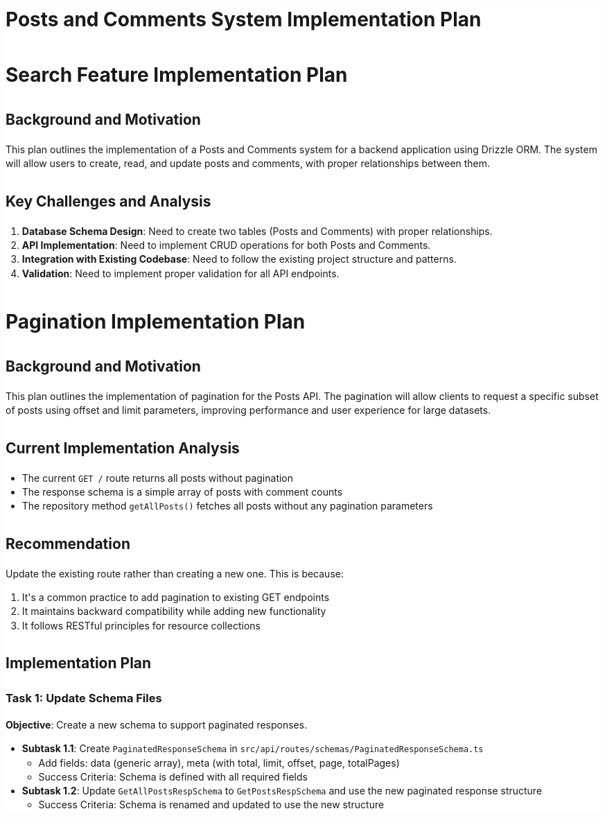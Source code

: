 # Posts and Comments System Implementation Plan

# Search Feature Implementation Plan

## Background and Motivation
This plan outlines the implementation of a Posts and Comments system for a backend application using Drizzle ORM. The system will allow users to create, read, and update posts and comments, with proper relationships between them.

## Key Challenges and Analysis
1. **Database Schema Design**: Need to create two tables (Posts and Comments) with proper relationships.
2. **API Implementation**: Need to implement CRUD operations for both Posts and Comments.
3. **Integration with Existing Codebase**: Need to follow the existing project structure and patterns.
4. **Validation**: Need to implement proper validation for all API endpoints.

# Pagination Implementation Plan

## Background and Motivation
This plan outlines the implementation of pagination for the Posts API. The pagination will allow clients to request a specific subset of posts using offset and limit parameters, improving performance and user experience for large datasets.

## Current Implementation Analysis
- The current `GET /` route returns all posts without pagination
- The response schema is a simple array of posts with comment counts
- The repository method `getAllPosts()` fetches all posts without any pagination parameters

## Recommendation
Update the existing route rather than creating a new one. This is because:
1. It's a common practice to add pagination to existing GET endpoints
2. It maintains backward compatibility while adding new functionality
3. It follows RESTful principles for resource collections

## Implementation Plan

### Task 1: Update Schema Files
**Objective**: Create a new schema to support paginated responses.
- **Subtask 1.1**: Create `PaginatedResponseSchema` in `src/api/routes/schemas/PaginatedResponseSchema.ts`
  - Add fields: data (generic array), meta (with total, limit, offset, page, totalPages)
  - Success Criteria: Schema is defined with all required fields
- **Subtask 1.2**: Update `GetAllPostsRespSchema` to `GetPostsRespSchema` and use the new paginated response structure
  - Success Criteria: Schema is renamed and updated to use the new structure

